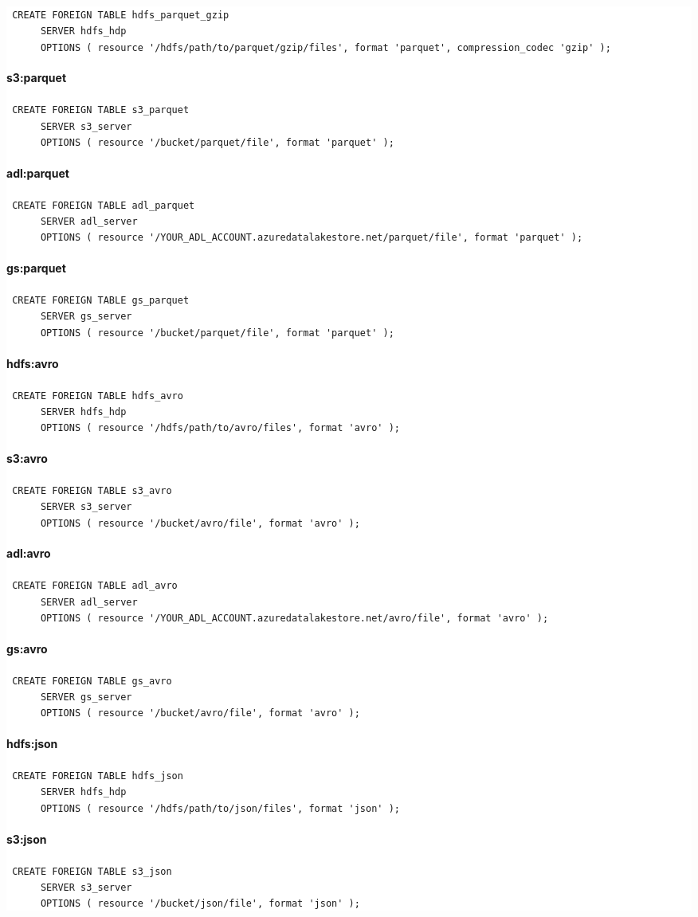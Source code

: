      CREATE FOREIGN TABLE hdfs_parquet_gzip
          SERVER hdfs_hdp
          OPTIONS ( resource '/hdfs/path/to/parquet/gzip/files', format 'parquet', compression_codec 'gzip' );

#### s3:parquet

     CREATE FOREIGN TABLE s3_parquet
          SERVER s3_server
          OPTIONS ( resource '/bucket/parquet/file', format 'parquet' );

#### adl:parquet

     CREATE FOREIGN TABLE adl_parquet
          SERVER adl_server
          OPTIONS ( resource '/YOUR_ADL_ACCOUNT.azuredatalakestore.net/parquet/file', format 'parquet' );

#### gs:parquet

     CREATE FOREIGN TABLE gs_parquet
          SERVER gs_server
          OPTIONS ( resource '/bucket/parquet/file', format 'parquet' );

#### hdfs:avro

     CREATE FOREIGN TABLE hdfs_avro
          SERVER hdfs_hdp
          OPTIONS ( resource '/hdfs/path/to/avro/files', format 'avro' );

#### s3:avro

     CREATE FOREIGN TABLE s3_avro
          SERVER s3_server
          OPTIONS ( resource '/bucket/avro/file', format 'avro' );

#### adl:avro

     CREATE FOREIGN TABLE adl_avro
          SERVER adl_server
          OPTIONS ( resource '/YOUR_ADL_ACCOUNT.azuredatalakestore.net/avro/file', format 'avro' );

#### gs:avro

     CREATE FOREIGN TABLE gs_avro
          SERVER gs_server
          OPTIONS ( resource '/bucket/avro/file', format 'avro' );

#### hdfs:json

     CREATE FOREIGN TABLE hdfs_json
          SERVER hdfs_hdp
          OPTIONS ( resource '/hdfs/path/to/json/files', format 'json' );

#### s3:json

     CREATE FOREIGN TABLE s3_json
          SERVER s3_server
          OPTIONS ( resource '/bucket/json/file', format 'json' );
